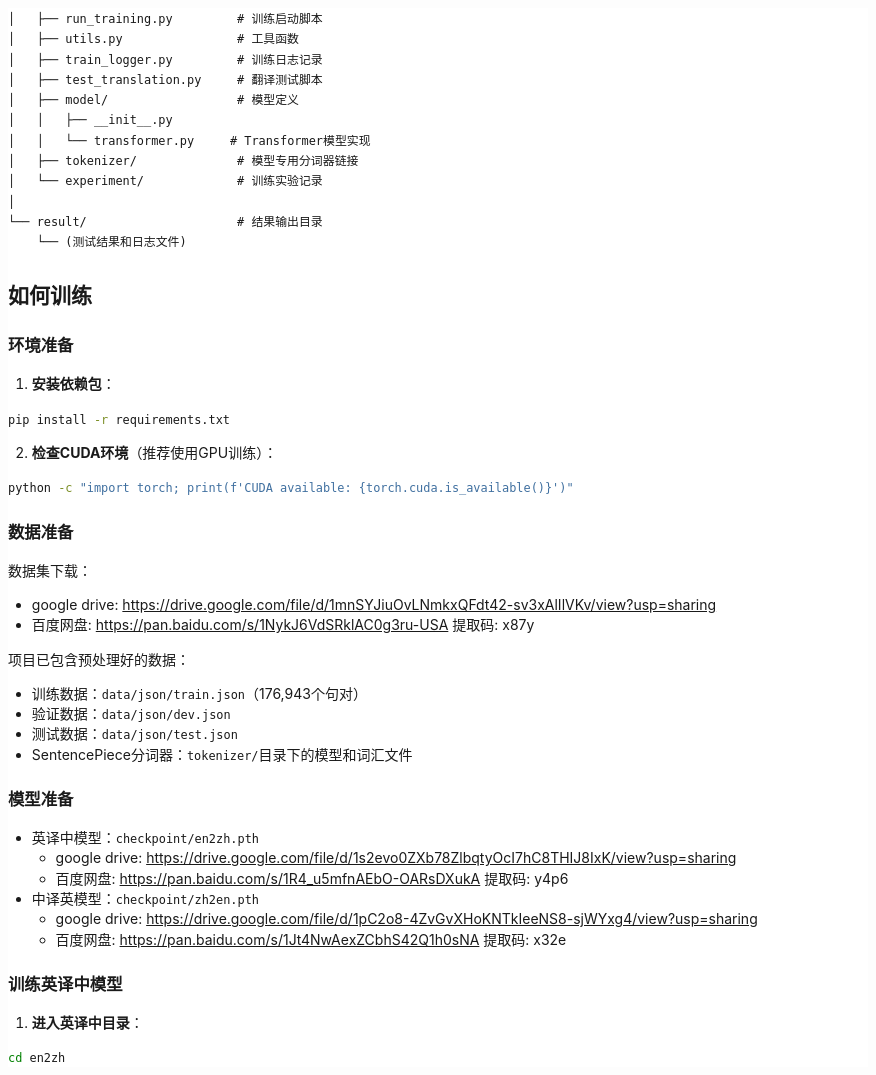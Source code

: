 ```
│   ├── run_training.py         # 训练启动脚本
│   ├── utils.py                # 工具函数
│   ├── train_logger.py         # 训练日志记录
│   ├── test_translation.py     # 翻译测试脚本
│   ├── model/                  # 模型定义
│   │   ├── __init__.py
│   │   └── transformer.py     # Transformer模型实现
│   ├── tokenizer/              # 模型专用分词器链接
│   └── experiment/             # 训练实验记录
│
└── result/                     # 结果输出目录
    └── (测试结果和日志文件)
```

## 如何训练

### 环境准备

1. **安装依赖包**：
```bash
pip install -r requirements.txt
```

2. **检查CUDA环境**（推荐使用GPU训练）：
```bash
python -c "import torch; print(f'CUDA available: {torch.cuda.is_available()}')"
```

### 数据准备

数据集下载：
   - google drive: https://drive.google.com/file/d/1mnSYJiuOvLNmkxQFdt42-sv3xAlIlVKv/view?usp=sharing
   - 百度网盘: https://pan.baidu.com/s/1NykJ6VdSRklAC0g3ru-USA 提取码: x87y

项目已包含预处理好的数据：
   - 训练数据：`data/json/train.json`（176,943个句对）
   - 验证数据：`data/json/dev.json`
   - 测试数据：`data/json/test.json`
   - SentencePiece分词器：`tokenizer/`目录下的模型和词汇文件


### 模型准备

- 英译中模型：`checkpoint/en2zh.pth`
  - google drive: https://drive.google.com/file/d/1s2evo0ZXb78ZlbqtyOcI7hC8THIJ8IxK/view?usp=sharing
  - 百度网盘: https://pan.baidu.com/s/1R4_u5mfnAEbO-OARsDXukA 提取码: y4p6 
- 中译英模型：`checkpoint/zh2en.pth`
  - google drive: https://drive.google.com/file/d/1pC2o8-4ZvGvXHoKNTkIeeNS8-sjWYxg4/view?usp=sharing
  - 百度网盘: https://pan.baidu.com/s/1Jt4NwAexZCbhS42Q1h0sNA 提取码: x32e 

### 训练英译中模型

1. **进入英译中目录**：
```bash
cd en2zh
```
